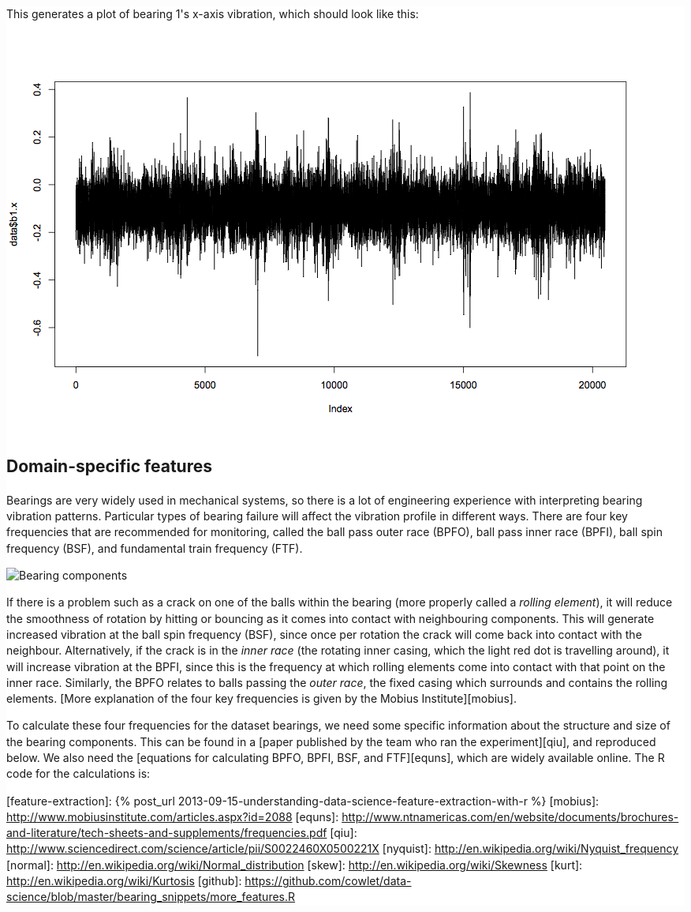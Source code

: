 This generates a plot of bearing 1's x-axis vibration, which should look like this:

![Plot of bearing 1 x axis vibration](/assets/first-b1x.png)


[bearingset]: http://ti.arc.nasa.gov/c/3/


## Domain-specific features

Bearings are very widely used in mechanical systems, so there is a lot of engineering experience with interpreting bearing vibration patterns. Particular types of bearing failure will affect the vibration profile in different ways. There are four key frequencies that are recommended for monitoring, called the ball pass outer race (BPFO), ball pass inner race (BPFI), ball spin frequency (BSF), and fundamental train frequency (FTF). 

![Bearing components](http://upload.wikimedia.org/wikipedia/commons/3/30/BallBearing.gif)

If there is a problem such as a crack on one of the balls within the bearing (more properly called a _rolling element_), it will reduce the smoothness of rotation by hitting or bouncing as it comes into contact with neighbouring components. This will generate increased vibration at the ball spin frequency (BSF), since once per rotation the crack will come back into contact with the neighbour. Alternatively, if the crack is in the _inner race_ (the rotating inner casing, which the light red dot is travelling around), it will increase vibration at the BPFI, since this is the frequency at which rolling elements come into contact with that point on the inner race. Similarly, the BPFO relates to balls passing the _outer race_, the fixed casing which surrounds and contains the rolling elements. [More explanation of the four key frequencies is given by the Mobius Institute][mobius].

To calculate these four frequencies for the dataset bearings, we need some specific information about the structure and size of the bearing components. This can be found in a [paper published by the team who ran the experiment][qiu], and reproduced below. We also need the [equations for calculating BPFO, BPFI, BSF, and FTF][equns], which are widely available online. The R code for the calculations is:


[feature-extraction]: {% post_url 2013-09-15-understanding-data-science-feature-extraction-with-r %}
[mobius]:   http://www.mobiusinstitute.com/articles.aspx?id=2088
[equns]:    http://www.ntnamericas.com/en/website/documents/brochures-and-literature/tech-sheets-and-supplements/frequencies.pdf
[qiu]:      http://www.sciencedirect.com/science/article/pii/S0022460X0500221X
[nyquist]:      http://en.wikipedia.org/wiki/Nyquist_frequency
[normal]:       http://en.wikipedia.org/wiki/Normal_distribution
[skew]:         http://en.wikipedia.org/wiki/Skewness
[kurt]:         http://en.wikipedia.org/wiki/Kurtosis
[github]:       https://github.com/cowlet/data-science/blob/master/bearing_snippets/more_features.R